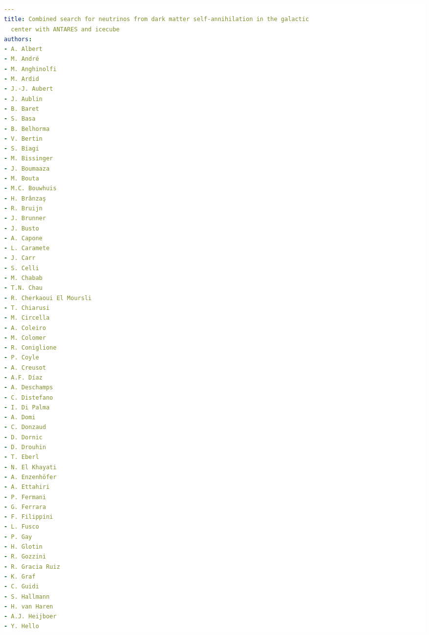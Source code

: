 ```yaml
---
title: Combined search for neutrinos from dark matter self-annihilation in the galactic
  center with ANTARES and icecube
authors:
- A. Albert
- M. André
- M. Anghinolfi
- M. Ardid
- J.-J. Aubert
- J. Aublin
- B. Baret
- S. Basa
- B. Belhorma
- V. Bertin
- S. Biagi
- M. Bissinger
- J. Boumaaza
- M. Bouta
- M.C. Bouwhuis
- H. Brânzaş
- R. Bruijn
- J. Brunner
- J. Busto
- A. Capone
- L. Caramete
- J. Carr
- S. Celli
- M. Chabab
- T.N. Chau
- R. Cherkaoui El Moursli
- T. Chiarusi
- M. Circella
- A. Coleiro
- M. Colomer
- R. Coniglione
- P. Coyle
- A. Creusot
- A.F. Díaz
- A. Deschamps
- C. Distefano
- I. Di Palma
- A. Domi
- C. Donzaud
- D. Dornic
- D. Drouhin
- T. Eberl
- N. El Khayati
- A. Enzenhöfer
- A. Ettahiri
- P. Fermani
- G. Ferrara
- F. Filippini
- L. Fusco
- P. Gay
- H. Glotin
- R. Gozzini
- R. Gracia Ruiz
- K. Graf
- C. Guidi
- S. Hallmann
- H. van Haren
- A.J. Heijboer
- Y. Hello
```
